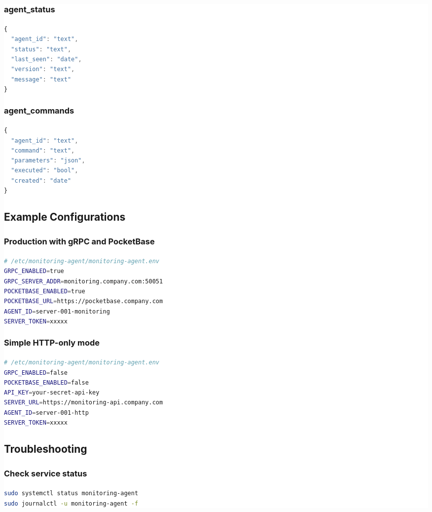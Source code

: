 ### agent_status
```javascript
{
  "agent_id": "text",
  "status": "text",
  "last_seen": "date",
  "version": "text",
  "message": "text"
}
```

### agent_commands
```javascript
{
  "agent_id": "text",
  "command": "text",
  "parameters": "json",
  "executed": "bool",
  "created": "date"
}
```

## Example Configurations

### Production with gRPC and PocketBase
```bash
# /etc/monitoring-agent/monitoring-agent.env
GRPC_ENABLED=true
GRPC_SERVER_ADDR=monitoring.company.com:50051
POCKETBASE_ENABLED=true
POCKETBASE_URL=https://pocketbase.company.com
AGENT_ID=server-001-monitoring
SERVER_TOKEN=xxxxx
```

### Simple HTTP-only mode
```bash
# /etc/monitoring-agent/monitoring-agent.env
GRPC_ENABLED=false
POCKETBASE_ENABLED=false
API_KEY=your-secret-api-key
SERVER_URL=https://monitoring-api.company.com
AGENT_ID=server-001-http
SERVER_TOKEN=xxxxx
```

## Troubleshooting

### Check service status
```bash
sudo systemctl status monitoring-agent
sudo journalctl -u monitoring-agent -f
```
